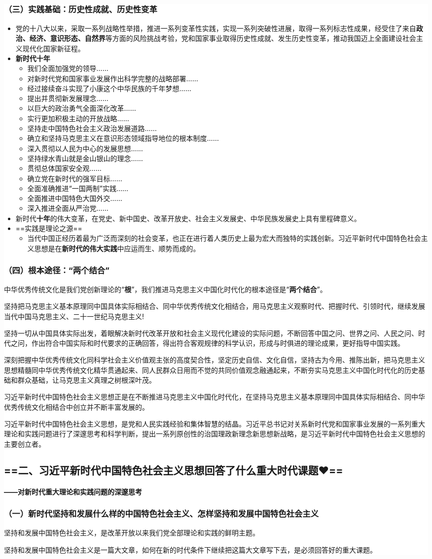 ### （三）实践基础：历史性成就、历史性变革

- 党的十八大以来，采取一系列战略性举措，推进一系列变革性实践，实现一系列突破性进展，取得一系列标志性成果，经受住了来自**政治、经济、意识形态、自然界**等方面的风险挑战考验，党和国家事业取得历史性成就、发生历史性变革，推动我国迈上全面建设社会主义现代化国家新征程。
- **新时代十年**
  - 我们全面加强党的领导……
  - 对新时代党和国家事业发展作出科学完整的战略部署……
  - 经过接续奋斗实现了小康这个中华民族的千年梦想……
  - 提出并贯彻新发展理念……
  - 以巨大的政治勇气全面深化改革……
  - 实行更加积极主动的开放战略……
  - 坚持走中国特色社会主义政治发展道路……
  - 确立和坚持马克思主义在意识形态领域指导地位的根本制度……
  - 深入贯彻以人民为中心的发展思想……
  - 坚持绿水青山就是金山银山的理念……
  - 贯彻总体国家安全观……
  - 确立党在新时代的强军目标……
  - 全面准确推进“一国两制”实践……
  - 全面推进中国特色大国外交……
  - 深入推进全面从严治党……
- 新时代**十年**的伟大变革，在党史、新中国史、改革开放史、社会主义发展史、中华民族发展史上具有里程碑意义。
- ==实践是理论之源==
  - 当代中国正经历着最为广泛而深刻的社会变革，也正在进行着人类历史上最为宏大而独特的实践创新。习近平新时代中国特色社会主义思想是在**新时代的伟大实践**中应运而生、顺势而成的。

### （四）根本途径：“两个结合”

​		中华优秀传统文化是我们党创新理论的“**根**”，我们推进马克思主义中国化时代化的根本途径是“**两个结合**”。

​		坚持把马克思主义基本原理同中国具体实际相结合、同中华优秀传统文化相结合，用马克思主义观察时代、把握时代、引领时代，继续发展当代中国马克思主义、二十一世纪马克思主义!

​		坚持一切从中国具体实际出发，着眼解决新时代改革开放和社会主义现代化建设的实际问题，不断回答中国之问、世界之问、人民之问、时代之问，作出符合中国实际和时代要求的正确回答，得出符合客观规律的科学认识，形成与时俱进的理论成果，更好指导中国实践。

​		深刻把握中华优秀传统文化同科学社会主义价值观主张的高度契合性，坚定历史自信、文化自信，坚持古为今用、推陈出新，把马克思主义思想精髓同中华优秀传统文化精华贯通起来、同人民群众日用而不觉的共同价值观念融通起来，不断夯实马克思主义中国化时代化的历史基础和群众基础，让马克思主义真理之树根深叶茂。

​		习近平新时代中国特色社会主义思想正是在不断推进马克思主义中国化时代化，在坚持马克思主义基本原理同中国具体实际相结合、同中华优秀传统文化相结合中创立并不断丰富发展的。

​		习近平新时代中国特色社会主义思想，是党和人民实践经验和集体智慧的结晶。习近平总书记对关系新时代党和国家事业发展的一系列重大理论和实践问题进行了深邃思考和科学判断，提出一系列原创性的治国理政新理念新思想新战略，是习近平新时代中国特色社会主义思想的主要创立者。



## ==二、习近平新时代中国特色社会主义思想回答了什么重大时代课题❤️==

**——对新时代重大理论和实践问题的深邃思考**

### （一）新时代坚持和发展什么样的中国特色社会主义、怎样坚持和发展中国特色社会主义

​		坚持和发展中国特色社会主义，是改革开放以来我们党全部理论和实践的鲜明主题。

​		坚持和发展中国特色社会主义是一篇大文章，如何在新的时代条件下继续把这篇大文章写下去，是必须回答好的重大课题。
